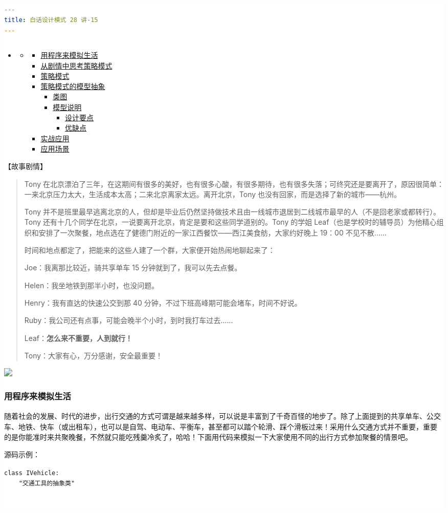 ```yaml
---
title: 白话设计模式 28 讲-15
---
```

<article id="topicContainer" class="column_content"><h2 class="topic_title"></h2><div><p><div class="toc">
<ul>
<li><ul>
<li><ul>
<li><a href="#">用程序来模拟生活</a></li>
<li><a href="#-1">从剧情中思考策略模式</a></li>
<li><a href="#-2">策略模式</a></li>
<li><a href="#-3">策略模式的模型抽象</a><ul>
<li><a href="#-4">类图</a></li>
<li><a href="#-5">模型说明</a><ul>
<li><a href="#-6">设计要点</a></li>
<li><a href="#-7">优缺点</a></li>
</ul>
</li>
</ul>
</li>
<li><a href="#-8">实战应用</a></li>
<li><a href="#-9">应用场景</a></li>
</ul>
</li>
</ul>
</li>
</ul>
</div>
</p>
<p>【故事剧情】</p>
<blockquote>
  <p>Tony 在北京漂泊了三年，在这期间有很多的美好，也有很多心酸，有很多期待，也有很多失落；可终究还是要离开了，原因很简单：一来北京压力太大，生活成本太高；二来北京离家太远。离开北京，Tony 也没有回家，而是选择了新的城市——杭州。</p>
  <p>Tony 并不是班里最早逃离北京的人，但却是毕业后仍然坚持做技术且由一线城市退居到二线城市最早的人（不是回老家或都转行）。Tony 还有十几个同学在北京，一说要离开北京，肯定是要和这些同学道别的。Tony 的学姐 Leaf（也是学校时的辅导员）为他精心组织和安排了一次聚餐，地点选在了健德门附近的一家江西餐饮——西江美食舫，大家约好晚上 19：00 不见不散……</p>
  <p>时间和地点都定了，把能来的这些人建了一个群，大家便开始热闹地聊起来了：</p>
  <p>Joe：我离那比较近，骑共享单车 15 分钟就到了，我可以先去点餐。</p>
  <p>Helen：我坐地铁到那半小时，也没问题。</p>
  <p>Henry：我有直达的快速公交到那 40 分钟，不过下班高峰期可能会堵车，时间不好说。</p>
  <p>Ruby：我公司还有点事，可能会晚半个小时，到时我打车过去…… </p>
  <p>Leaf：<strong>怎么来不重要，人到就行！</strong> </p>
  <p>Tony：大家有心，万分感谢，安全最重要！</p>
</blockquote>
<p><img src="http://images.gitbook.cn/fcffcb80-7827-11e8-9ada-255ab1257678"  width = "70%" /></p>
<h3 id="">用程序来模拟生活</h3>
<p>随着社会的发展、时代的进步，出行交通的方式可谓是越来越多样，可以说是丰富到了千奇百怪的地步了。除了上面提到的共享单车、公交车、地铁、快车（或出租车），也可以是自驾、电动车、平衡车，甚至都可以踏个轮滑、踩个滑板过来！采用什么交通方式并不重要，重要的是你能准时来共聚晚餐，不然就只能吃残羹冷炙了，哈哈！下面用代码来模拟一下大家使用不同的出行方式参加聚餐的情景吧。</p>
<p>源码示例：</p>
<pre><code class="python language-python">class IVehicle:
    "交通工具的抽象类"
